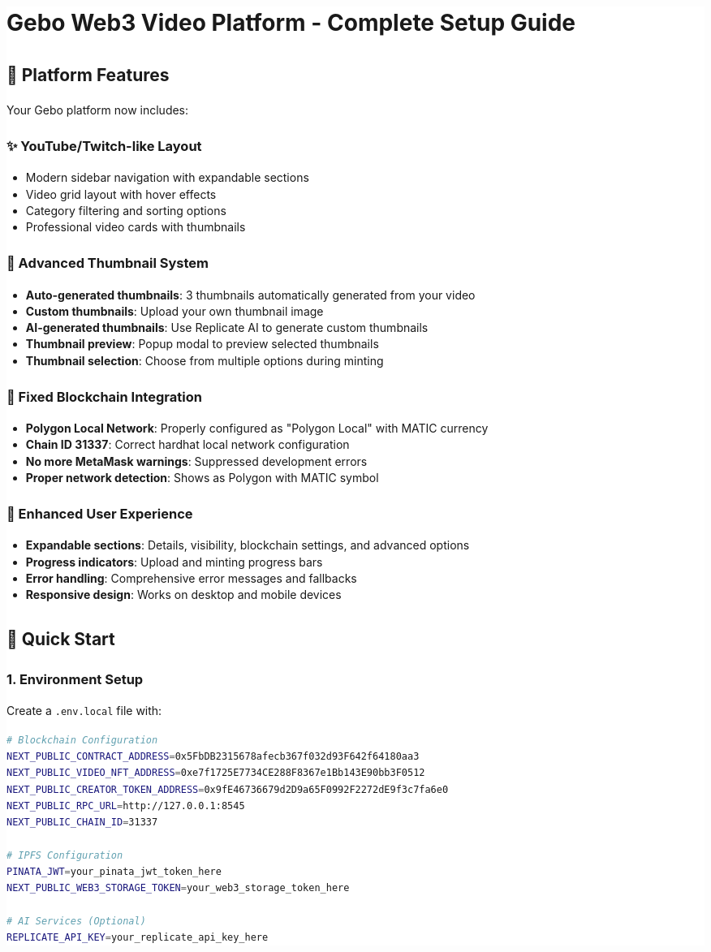 # Gebo Web3 Video Platform - Complete Setup Guide

## 🎉 Platform Features

Your Gebo platform now includes:

### ✨ YouTube/Twitch-like Layout
- Modern sidebar navigation with expandable sections
- Video grid layout with hover effects
- Category filtering and sorting options
- Professional video cards with thumbnails

### 🎨 Advanced Thumbnail System
- **Auto-generated thumbnails**: 3 thumbnails automatically generated from your video
- **Custom thumbnails**: Upload your own thumbnail image
- **AI-generated thumbnails**: Use Replicate AI to generate custom thumbnails
- **Thumbnail preview**: Popup modal to preview selected thumbnails
- **Thumbnail selection**: Choose from multiple options during minting

### 🔗 Fixed Blockchain Integration
- **Polygon Local Network**: Properly configured as "Polygon Local" with MATIC currency
- **Chain ID 31337**: Correct hardhat local network configuration
- **No more MetaMask warnings**: Suppressed development errors
- **Proper network detection**: Shows as Polygon with MATIC symbol

### 📱 Enhanced User Experience
- **Expandable sections**: Details, visibility, blockchain settings, and advanced options
- **Progress indicators**: Upload and minting progress bars
- **Error handling**: Comprehensive error messages and fallbacks
- **Responsive design**: Works on desktop and mobile devices

## 🚀 Quick Start

### 1. Environment Setup

Create a `.env.local` file with:

```bash
# Blockchain Configuration
NEXT_PUBLIC_CONTRACT_ADDRESS=0x5FbDB2315678afecb367f032d93F642f64180aa3
NEXT_PUBLIC_VIDEO_NFT_ADDRESS=0xe7f1725E7734CE288F8367e1Bb143E90bb3F0512
NEXT_PUBLIC_CREATOR_TOKEN_ADDRESS=0x9fE46736679d2D9a65F0992F2272dE9f3c7fa6e0
NEXT_PUBLIC_RPC_URL=http://127.0.0.1:8545
NEXT_PUBLIC_CHAIN_ID=31337

# IPFS Configuration
PINATA_JWT=your_pinata_jwt_token_here
NEXT_PUBLIC_WEB3_STORAGE_TOKEN=your_web3_storage_token_here

# AI Services (Optional)
REPLICATE_API_KEY=your_replicate_api_key_here
```
